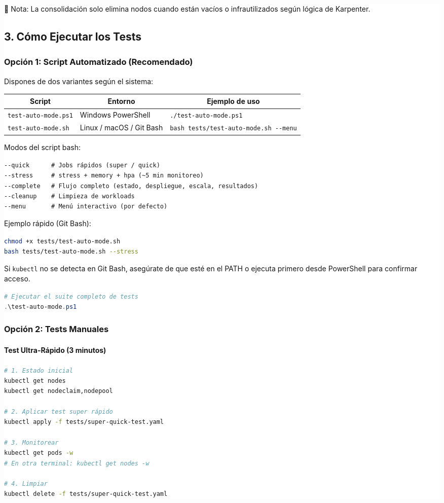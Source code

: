 📌 Nota: La consolidación solo elimina nodos cuando están vacíos o infrautilizados según lógica de Karpenter.

## 3. Cómo Ejecutar los Tests

### Opción 1: Script Automatizado (Recomendado)
Dispones de dos variantes según el sistema:

| Script | Entorno | Ejemplo de uso |
|--------|---------|----------------|
| `test-auto-mode.ps1` | Windows PowerShell | `./test-auto-mode.ps1` |
| `test-auto-mode.sh`  | Linux / macOS / Git Bash | `bash tests/test-auto-mode.sh --menu` |

Modos del script bash:
```
--quick      # Jobs rápidos (super / quick)
--stress     # stress + memory + hpa (~5 min monitoreo)
--complete   # Flujo completo (estado, despliegue, escala, resultados)
--cleanup    # Limpieza de workloads
--menu       # Menú interactivo (por defecto)
```
Ejemplo rápido (Git Bash):
```bash
chmod +x tests/test-auto-mode.sh
bash tests/test-auto-mode.sh --stress
```
Si `kubectl` no se detecta en Git Bash, asegúrate de que esté en el PATH o ejecuta primero desde PowerShell para confirmar acceso.
```powershell
# Ejecutar el suite completo de tests
.\test-auto-mode.ps1
```

### Opción 2: Tests Manuales

#### Test Ultra-Rápido (3 minutos)
```bash
# 1. Estado inicial
kubectl get nodes
kubectl get nodeclaim,nodepool

# 2. Aplicar test super rápido
kubectl apply -f tests/super-quick-test.yaml

# 3. Monitorear
kubectl get pods -w
# En otra terminal: kubectl get nodes -w

# 4. Limpiar
kubectl delete -f tests/super-quick-test.yaml
```
